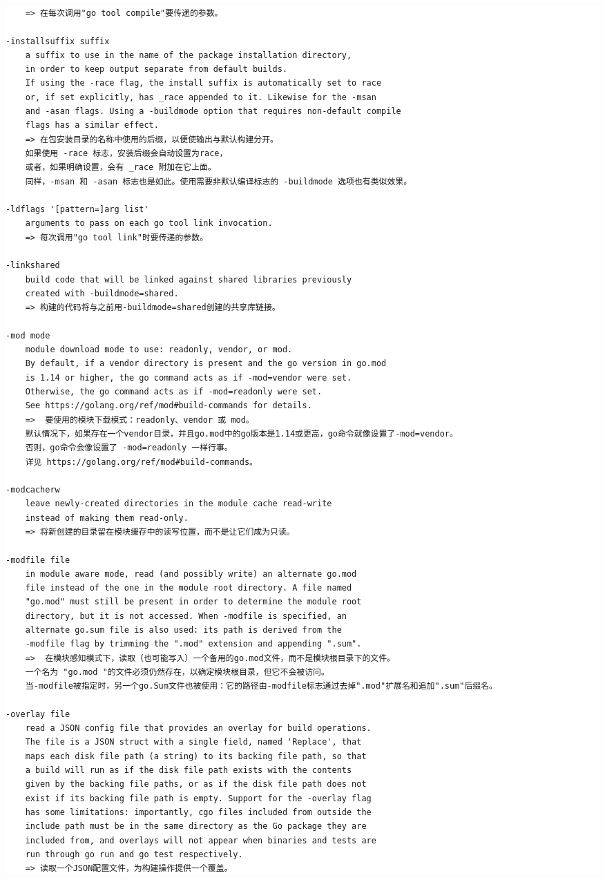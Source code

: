 ```
	=> 在每次调用"go tool compile"要传递的参数。
	
-installsuffix suffix
	a suffix to use in the name of the package installation directory,
	in order to keep output separate from default builds.
	If using the -race flag, the install suffix is automatically set to race
	or, if set explicitly, has _race appended to it. Likewise for the -msan
	and -asan flags. Using a -buildmode option that requires non-default compile
	flags has a similar effect.
	=> 在包安装目录的名称中使用的后缀，以便使输出与默认构建分开。	
	如果使用 -race 标志，安装后缀会自动设置为race，
	或者，如果明确设置，会有 _race 附加在它上面。
	同样，-msan 和 -asan 标志也是如此。使用需要非默认编译标志的 -buildmode 选项也有类似效果。
	
-ldflags '[pattern=]arg list'
	arguments to pass on each go tool link invocation.
	=> 每次调用"go tool link"时要传递的参数。
	
-linkshared
	build code that will be linked against shared libraries previously
	created with -buildmode=shared.
	=> 构建的代码将与之前用-buildmode=shared创建的共享库链接。
	
-mod mode
	module download mode to use: readonly, vendor, or mod.
	By default, if a vendor directory is present and the go version in go.mod
	is 1.14 or higher, the go command acts as if -mod=vendor were set.
	Otherwise, the go command acts as if -mod=readonly were set.
	See https://golang.org/ref/mod#build-commands for details.
	=> 	要使用的模块下载模式：readonly、vendor 或 mod。
	默认情况下，如果存在一个vendor目录，并且go.mod中的go版本是1.14或更高，go命令就像设置了-mod=vendor。
	否则，go命令会像设置了 -mod=readonly 一样行事。
	详见 https://golang.org/ref/mod#build-commands。
	
-modcacherw
	leave newly-created directories in the module cache read-write
	instead of making them read-only.
	=> 将新创建的目录留在模块缓存中的读写位置，而不是让它们成为只读。
	
-modfile file
	in module aware mode, read (and possibly write) an alternate go.mod
	file instead of the one in the module root directory. A file named
	"go.mod" must still be present in order to determine the module root
	directory, but it is not accessed. When -modfile is specified, an
	alternate go.sum file is also used: its path is derived from the
	-modfile flag by trimming the ".mod" extension and appending ".sum".
	=> 	在模块感知模式下，读取（也可能写入）一个备用的go.mod文件，而不是模块根目录下的文件。
	一个名为 "go.mod "的文件必须仍然存在，以确定模块根目录，但它不会被访问。
	当-modfile被指定时，另一个go.Sum文件也被使用：它的路径由-modfile标志通过去掉".mod"扩展名和追加".sum"后缀名。
	
-overlay file
	read a JSON config file that provides an overlay for build operations.
	The file is a JSON struct with a single field, named 'Replace', that
	maps each disk file path (a string) to its backing file path, so that
	a build will run as if the disk file path exists with the contents
	given by the backing file paths, or as if the disk file path does not
	exist if its backing file path is empty. Support for the -overlay flag
	has some limitations: importantly, cgo files included from outside the
	include path must be in the same directory as the Go package they are
	included from, and overlays will not appear when binaries and tests are
	run through go run and go test respectively.
	=> 读取一个JSON配置文件，为构建操作提供一个覆盖。
```